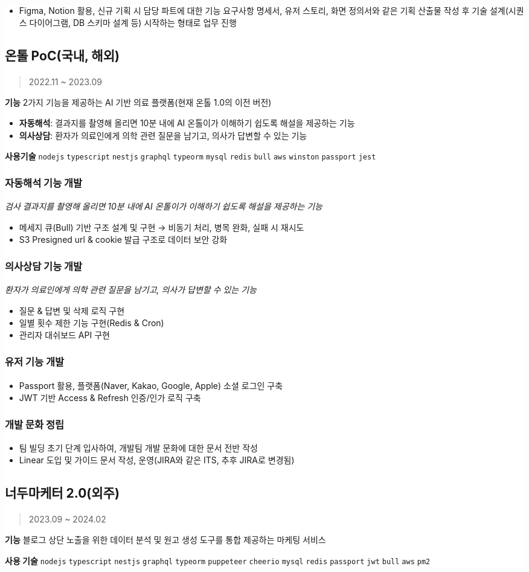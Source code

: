 - Figma, Notion 활용, 신규 기획 시 담당 파트에 대한 기능 요구사항 명세서, 유저 스토리, 화면 정의서와 같은 기획 산출물 작성 후 기술 설계(시퀀스 다이어그램, DB 스키마 설계 등) 시작하는 형태로 업무 진행

## **온톨 PoC(국내, 해외)**

> 2022.11 ~ 2023.09

**기능**
2가지 기능을 제공하는 AI 기반 의료 플랫폼(현재 온톨 1.0의 이전 버전)

- **자동해석**: 결과지를 촬영해 올리면 10분 내에 AI 온톨이가 이해하기 쉽도록 해설을 제공하는 기능
- **의사상담**: 환자가 의료인에게 의학 관련 질문을 남기고, 의사가 답변할 수 있는 기능

**사용기술**
`nodejs` `typescript` `nestjs` `graphql` `typeorm` `mysql` `redis`  `bull` `aws` `winston` `passport` `jest`
>

### 자동해석 기능 개발

*검사 결과지를 촬영해 올리면 10분 내에 AI 온톨이가 이해하기 쉽도록 해설을 제공하는 기능*

- 메세지 큐(Bull) 기반 구조 설계 및 구현 → 비동기 처리, 병목 완화, 실패 시 재시도
- S3 Presigned url & cookie 발급 구조로 데이터 보안 강화

### 의사상담 기능 개발

*환자가 의료인에게 의학 관련 질문을 남기고, 의사가 답변할 수 있는 기능*

- 질문 & 답변 및 삭제 로직 구현
- 일별 횟수 제한 기능 구현(Redis & Cron)
- 관리자 대쉬보드 API 구현

### 유저 기능 개발

- Passport 활용, 플랫폼(Naver, Kakao, Google, Apple) 소셜 로그인 구축
- JWT 기반 Access & Refresh 인증/인가 로직 구축

### 개발 문화 정립

- 팀 빌딩 초기 단계 입사하여, 개발팀 개발 문화에 대한 문서 전반 작성
- Linear 도입 및 가이드 문서 작성, 운영(JIRA와 같은 ITS, 추후 JIRA로 변경됨)

## 너두마케터 2.0(외주)

> 2023.09 ~ 2024.02

**기능**
블로그 상단 노출을 위한 데이터 분석 및 원고 생성 도구를 통합 제공하는 마케팅 서비스

**사용 기술**
`nodejs` `typescript` `nestjs` `graphql` `typeorm` `puppeteer` `cheerio` `mysql` `redis` `passport` `jwt` `bull` `aws` `pm2`
>

